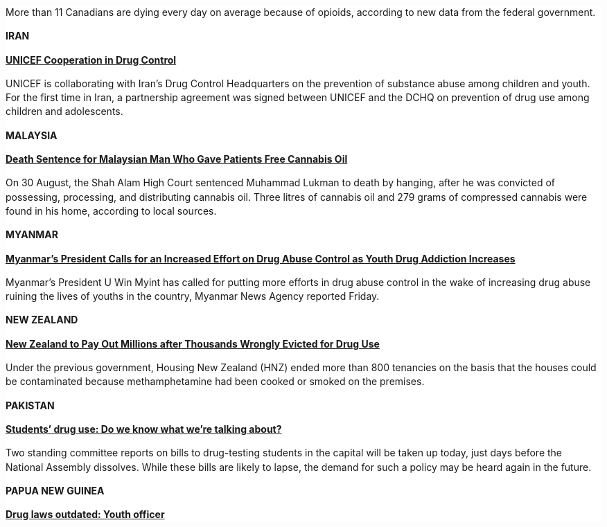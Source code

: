 <p><span style="font-weight: 400;">More than 11 Canadians are dying every day on average because of opioids, according to new data from the federal government.</span></p>

<p><b>IRAN</b></p>

<p><a href="https://financialtribune.com/articles/art-and-culture/90700/unicef-cooperation-in-drug-control"><b>UNICEF Cooperation in Drug Control</b></a></p>

<p><span style="font-weight: 400;">UNICEF is collaborating with Iran’s Drug Control Headquarters on the prevention of substance abuse</span><span style="font-weight: 400;"> among children and youth. For the first time in Iran, a partnership agreement was signed between UNICEF and the DCHQ on prevention of drug use among children and adolescents. </span></p>

<p><b>MALAYSIA</b></p>

<p><a href="https://www.talkingdrugs.org/death-sentence-for-malaysia-man-who-gave-patients-free-cannabis-oil"><b>Death Sentence for Malaysian Man Who Gave Patients Free Cannabis Oil</b></a></p>

<p><span style="font-weight: 400;">On 30 August, the Shah Alam High Court sentenced Muhammad Lukman to death by hanging, after he was convicted of possessing, processing, and distributing cannabis oil. Three litres of cannabis oil and 279 grams of compressed cannabis were found in his home, according to local sources.</span></p>

<p><b>MYANMAR</b></p>

<p><a href="https://www.chiangraitimes.com/myanmars-president-calls-for-an-increased-effort-on-drug-abuse-control-as-youth-drug-addiction-increases.html"><b>Myanmar’s President Calls for an Increased Effort on Drug Abuse Control as Youth Drug Addiction Increases</b></a></p>

<p><span style="font-weight: 400;">Myanmar’s President U Win Myint has called for putting more efforts in drug abuse control in the wake of increasing drug abuse ruining the lives of youths in the country, Myanmar News Agency reported Friday.</span><span style="font-weight: 400;"></p>
</span>

<p><b>NEW ZEALAND</b></p>

<p><a href="https://www.theguardian.com/world/2018/sep/20/new-zealand-to-pay-out-millions-after-thousands-wrongly-evicted-for-drug-use?CMP=share_btn_tw"><b>New Zealand to Pay Out Millions after Thousands Wrongly Evicted for Drug Use</b></a></p>

<p><span style="font-weight: 400;">Under the previous government, Housing New Zealand (HNZ) ended more than 800 tenancies on the basis that the houses could be contaminated because methamphetamine had been cooked or smoked on the premises.</span></p>

<p><b>PAKISTAN</b></p>

<p><a href="https://www.dawn.com/news/1410728/students-drug-use-do-we-know-what-were-talking-about"><b>Students&#8217; drug use: Do we know what we&#8217;re talking about?</b></a></p>

<p><span style="font-weight: 400;">Two standing committee reports on bills to drug-testing students in the capital will be taken up today, just days before the National Assembly dissolves. While these bills are likely to lapse, the demand for such a policy may be heard again in the future.</span></p>

<p><b>PAPUA NEW GUINEA</b></p>

<p><a href="https://www.thenational.com.pg/drug-laws-outdated-youth-officer/"><b>Drug laws outdated: Youth officer</b></a></p>

